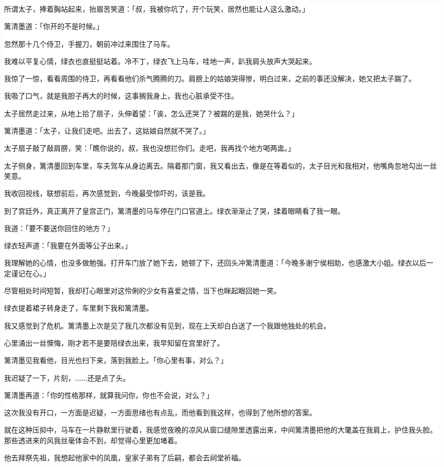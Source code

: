 所谓太子，捧着胸站起来，抬眉苦笑道：「叔，我被你坑了，开个玩笑，居然也能让人这么激动。」


篱清墨道：「你开的不是时候。」


忽然那十几个侍卫，手握刀，朝前冲过来围住了马车。


我难以平复心情，绿衣也直挺挺站着。冷不丁，绿衣飞上马车，哇地一声，趴我肩头放声大哭起来。


我惊了一惊，看看周围的侍卫，再看看他们杀气腾腾的刀。肩膀上的姑娘哭得惨，明白过来，之前的事还没解决，她又把太子踹了。


我吸了口气，就是我胆子再大的时候，这事搁我身上，我也心脏承受不住。


太子居然走过来，从地上拾了扇子，头伸着望：「诶，怎么还哭了？被踹的是我，她哭什么？」


篱清墨道：「太子，让我们走吧。出去了，这姑娘自然就不哭了。」


太子扇子敲了敲肩膀，笑：「瞧你说的，叔，我也没想拦你们。走吧，我再找个地方喝两盅。」


太子侧身，篱清墨回到车里，车夫驾车从身边离去。隔着那门窗，我又看出去，像是在等着似的，太子目光和我相对，他嘴角忽地勾出一丝笑意。


我收回视线，联想前后，再次感觉到，今晚最受惊吓的，该是我。


到了宫廷外，真正离开了皇宫正门，篱清墨的马车停在门口官道上。绿衣渐渐止了哭，揉着眼睛看了我一眼。


我道：「要不要送你回住的地方？」


绿衣轻声道：「我要在外面等公子出来。」


我理解她的心情，也没多做勉强。打开车门放了她下去，她顿了下，还回头冲篱清墨道：「今晚多谢宁侯相助，也感激大小姐。绿衣以后一定谨记在心。」


尽管相处时间短暂，我却打心眼里对这伶俐的少女有喜爱之情，当下也眯起眼回她一笑。


绿衣提着裙子转身走了，车里剩下我和篱清墨。


我又感觉到了危机。篱清墨上次是见了我几次都没有见到，现在上天却白白送了一个我跟他独处的机会。


心里涌出一丝懊悔，刚才若不是要陪绿衣出来，我早知留在宫里好了。


篱清墨见我看他，目光也扫下来，落到我脸上。「你心里有事，对么？」


我迟疑了一下，片刻，……还是点了头。


篱清墨再道：「你的性格那样，就算我问你，你也不会说，对么？」


这次我没有开口，一方面是迟疑，一方面思绪也有点乱，而他看到我这样，也得到了他所想的答案。


就在这种压抑中，马车在一片静默里行驶着，我感觉夜晚的凉风从窗口缝隙里透露出来，中间篱清墨把他的大氅盖在我肩上，护住我头脸。那些透进来的风我丝毫体会不到，却觉得心里更加堵着。


他去拜祭先祖，我想起他家中的凤凰，皇家子弟有了后嗣，都会去祠堂祈福。
